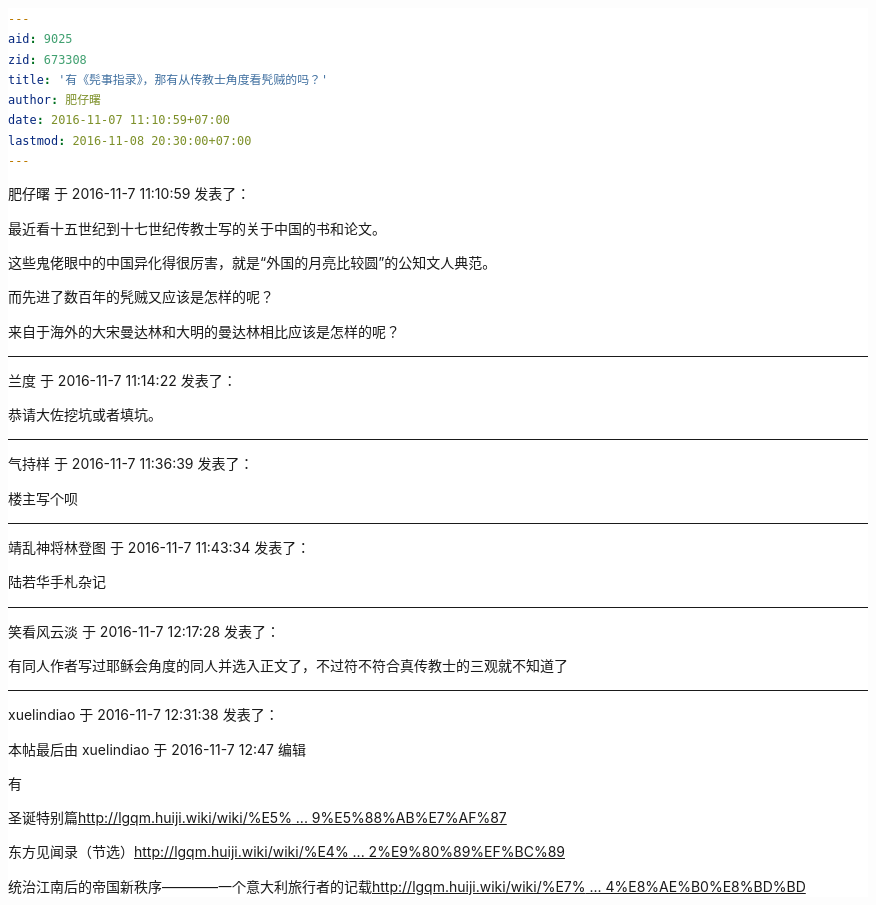 ```yaml
---
aid: 9025
zid: 673308
title: '有《髡事指录》，那有从传教士角度看髠贼的吗？'
author: 肥仔曙
date: 2016-11-07 11:10:59+07:00
lastmod: 2016-11-08 20:30:00+07:00
---
```


肥仔曙 于 2016-11-7 11:10:59 发表了：

最近看十五世纪到十七世纪传教士写的关于中国的书和论文。

这些鬼佬眼中的中国异化得很厉害，就是“外国的月亮比较圆”的公知文人典范。

而先进了数百年的髠贼又应该是怎样的呢？

来自于海外的大宋曼达林和大明的曼达林相比应该是怎样的呢？

---------

兰度 于 2016-11-7 11:14:22 发表了：

恭请大佐挖坑或者填坑。

---------

气持样 于 2016-11-7 11:36:39 发表了：

楼主写个呗

---------

靖乱神将林登图 于 2016-11-7 11:43:34 发表了：

陆若华手札杂记

---------

笑看风云淡 于 2016-11-7 12:17:28 发表了：

有同人作者写过耶稣会角度的同人并选入正文了，不过符不符合真传教士的三观就不知道了

---------

xuelindiao 于 2016-11-7 12:31:38 发表了：

本帖最后由 xuelindiao 于 2016-11-7 12:47 编辑 

有

圣诞特别篇[http://lgqm.huiji.wiki/wiki/%E5% ... 9%E5%88%AB%E7%AF%87](http://lgqm.huiji.wiki/wiki/%E5%9C%A3%E8%AF%9E%E7%89%B9%E5%88%AB%E7%AF%87)

东方见闻录（节选）[http://lgqm.huiji.wiki/wiki/%E4% ... 2%E9%80%89%EF%BC%89](http://lgqm.huiji.wiki/wiki/%E4%B8%9C%E6%96%B9%E8%A7%81%E9%97%BB%E5%BD%95%EF%BC%88%E8%8A%82%E9%80%89%EF%BC%89)

统治江南后的帝国新秩序————一个意大利旅行者的记载[http://lgqm.huiji.wiki/wiki/%E7% ... 4%E8%AE%B0%E8%BD%BD](http://lgqm.huiji.wiki/wiki/%E7%BB%9F%E6%B2%BB%E6%B1%9F%E5%8D%97%E5%90%8E%E7%9A%84%E5%B8%9D%E5%9B%BD%E6%96%B0%E7%A7%A9%E5%BA%8F%E2%80%94%E2%80%94%E2%80%94%E2%80%94%E4%B8%80%E4%B8%AA%E6%84%8F%E5%A4%A7%E5%88%A9%E6%97%85%E8%A1%8C%E8%80%85%E7%9A%84%E8%AE%B0%E8%BD%BD)
